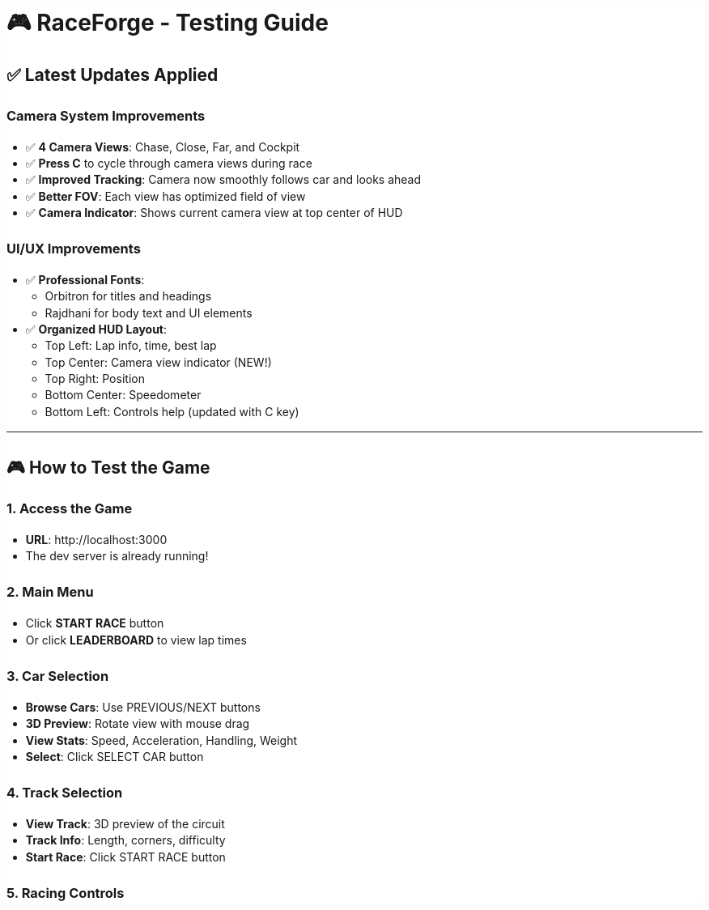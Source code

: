 # 🎮 RaceForge - Testing Guide

## ✅ Latest Updates Applied

### Camera System Improvements
- ✅ **4 Camera Views**: Chase, Close, Far, and Cockpit
- ✅ **Press C** to cycle through camera views during race
- ✅ **Improved Tracking**: Camera now smoothly follows car and looks ahead
- ✅ **Better FOV**: Each view has optimized field of view
- ✅ **Camera Indicator**: Shows current camera view at top center of HUD

### UI/UX Improvements
- ✅ **Professional Fonts**: 
  - Orbitron for titles and headings
  - Rajdhani for body text and UI elements
- ✅ **Organized HUD Layout**:
  - Top Left: Lap info, time, best lap
  - Top Center: Camera view indicator (NEW!)
  - Top Right: Position
  - Bottom Center: Speedometer
  - Bottom Left: Controls help (updated with C key)

---

## 🎮 How to Test the Game

### 1. Access the Game
- **URL**: http://localhost:3000
- The dev server is already running!

### 2. Main Menu
- Click **START RACE** button
- Or click **LEADERBOARD** to view lap times

### 3. Car Selection
- **Browse Cars**: Use PREVIOUS/NEXT buttons
- **3D Preview**: Rotate view with mouse drag
- **View Stats**: Speed, Acceleration, Handling, Weight
- **Select**: Click SELECT CAR button

### 4. Track Selection
- **View Track**: 3D preview of the circuit
- **Track Info**: Length, corners, difficulty
- **Start Race**: Click START RACE button

### 5. Racing Controls
